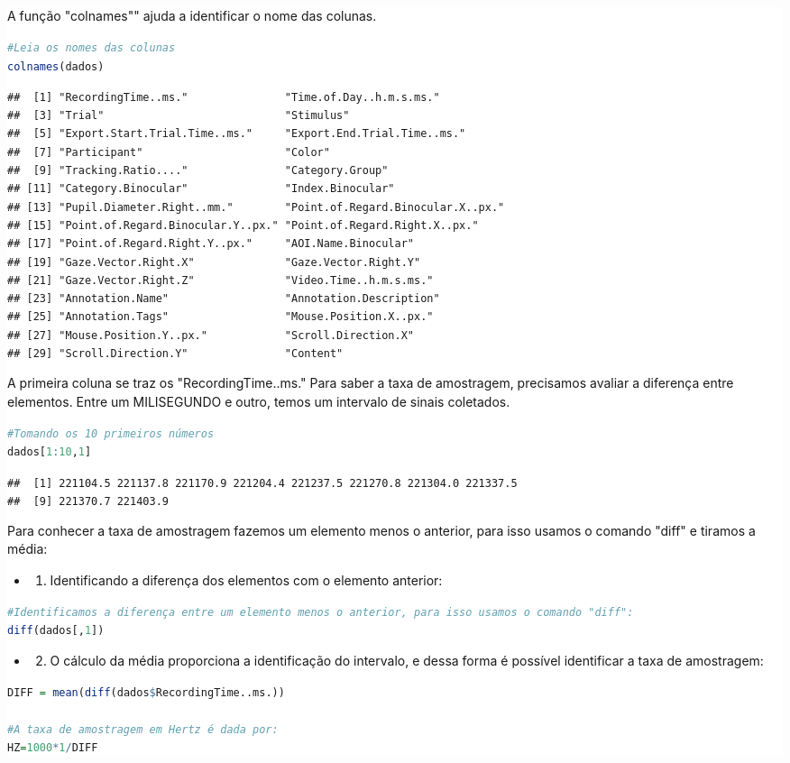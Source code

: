 A função "colnames"" ajuda a identificar o nome das colunas.


```r
#Leia os nomes das colunas 
colnames(dados)
```

```
##  [1] "RecordingTime..ms."               "Time.of.Day..h.m.s.ms."          
##  [3] "Trial"                            "Stimulus"                        
##  [5] "Export.Start.Trial.Time..ms."     "Export.End.Trial.Time..ms."      
##  [7] "Participant"                      "Color"                           
##  [9] "Tracking.Ratio...."               "Category.Group"                  
## [11] "Category.Binocular"               "Index.Binocular"                 
## [13] "Pupil.Diameter.Right..mm."        "Point.of.Regard.Binocular.X..px."
## [15] "Point.of.Regard.Binocular.Y..px." "Point.of.Regard.Right.X..px."    
## [17] "Point.of.Regard.Right.Y..px."     "AOI.Name.Binocular"              
## [19] "Gaze.Vector.Right.X"              "Gaze.Vector.Right.Y"             
## [21] "Gaze.Vector.Right.Z"              "Video.Time..h.m.s.ms."           
## [23] "Annotation.Name"                  "Annotation.Description"          
## [25] "Annotation.Tags"                  "Mouse.Position.X..px."           
## [27] "Mouse.Position.Y..px."            "Scroll.Direction.X"              
## [29] "Scroll.Direction.Y"               "Content"
```

A primeira coluna se traz os "RecordingTime..ms."
Para saber a taxa de amostragem, precisamos avaliar a diferença entre elementos.
Entre um MILISEGUNDO e outro, temos um intervalo de sinais coletados.



```r
#Tomando os 10 primeiros números
dados[1:10,1]
```

```
##  [1] 221104.5 221137.8 221170.9 221204.4 221237.5 221270.8 221304.0 221337.5
##  [9] 221370.7 221403.9
```

Para conhecer a taxa de amostragem fazemos um elemento menos o anterior, para isso usamos o comando "diff" e tiramos a média:

* 1) Identificando a diferença dos elementos com o elemento anterior:


```r
#Identificamos a diferença entre um elemento menos o anterior, para isso usamos o comando "diff":
diff(dados[,1])
```

* 2) O cálculo da média proporciona a identificação do intervalo, e dessa forma é possível identificar a taxa de amostragem:


```r
DIFF = mean(diff(dados$RecordingTime..ms.))

#A taxa de amostragem em Hertz é dada por:
HZ=1000*1/DIFF
```
